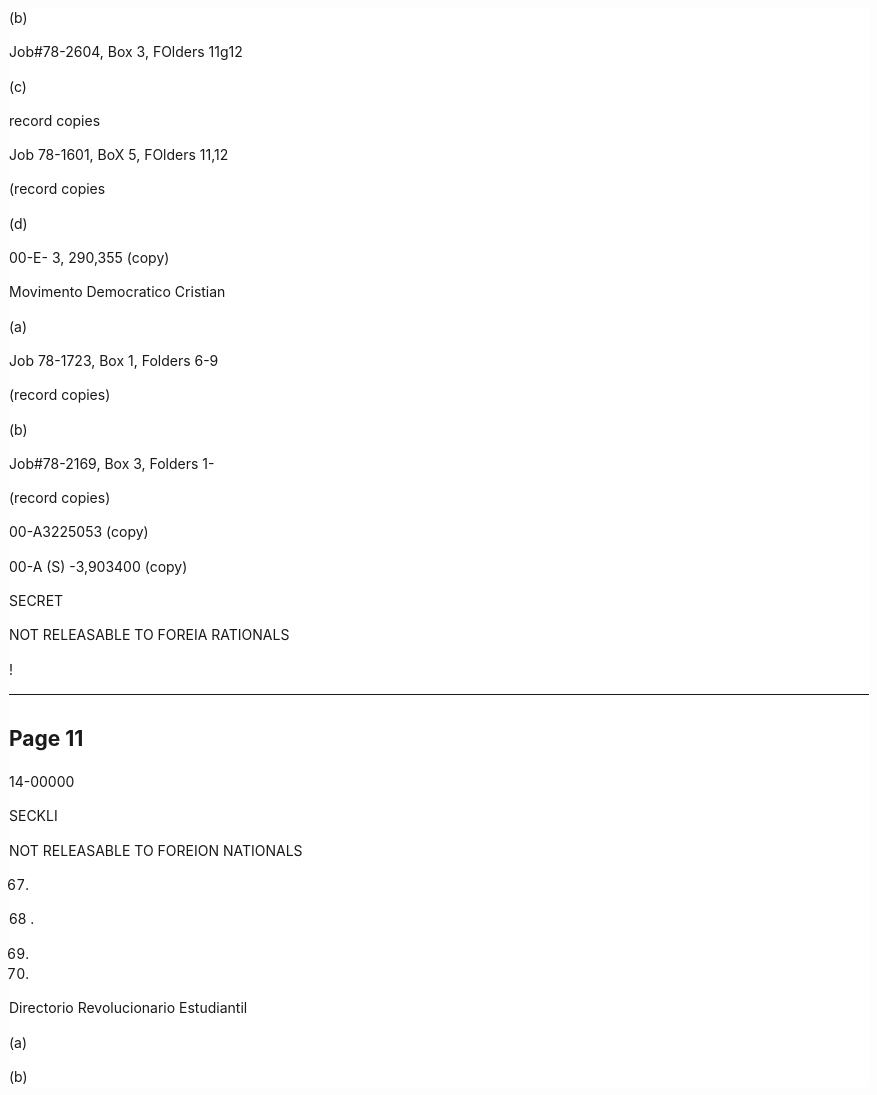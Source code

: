 (b)

Job#78-2604, Box 3, FOlders 11g12

(c)

record copies

Job 78-1601, BoX 5, FOlders 11,12

(record copies

(d)

00-E- 3, 290,355 (copy)

Movimento Democratico Cristian

(a)

Job 78-1723, Box 1, Folders 6-9

(record copies)

(b)

Job#78-2169, Box 3, Folders 1-

(record copies)

00-A3225053 (copy)

00-A (S) -3,903400 (copy)

SECRET

NOT RELEASABLE TO FOREIA RATIONALS

!

---

## Page 11

14-00000

SECKLI

NOT RELEASABLE TO FOREION NATIONALS

67.

68 .

69.

70.

Directorio Revolucionario Estudiantil

(a)

(b)
